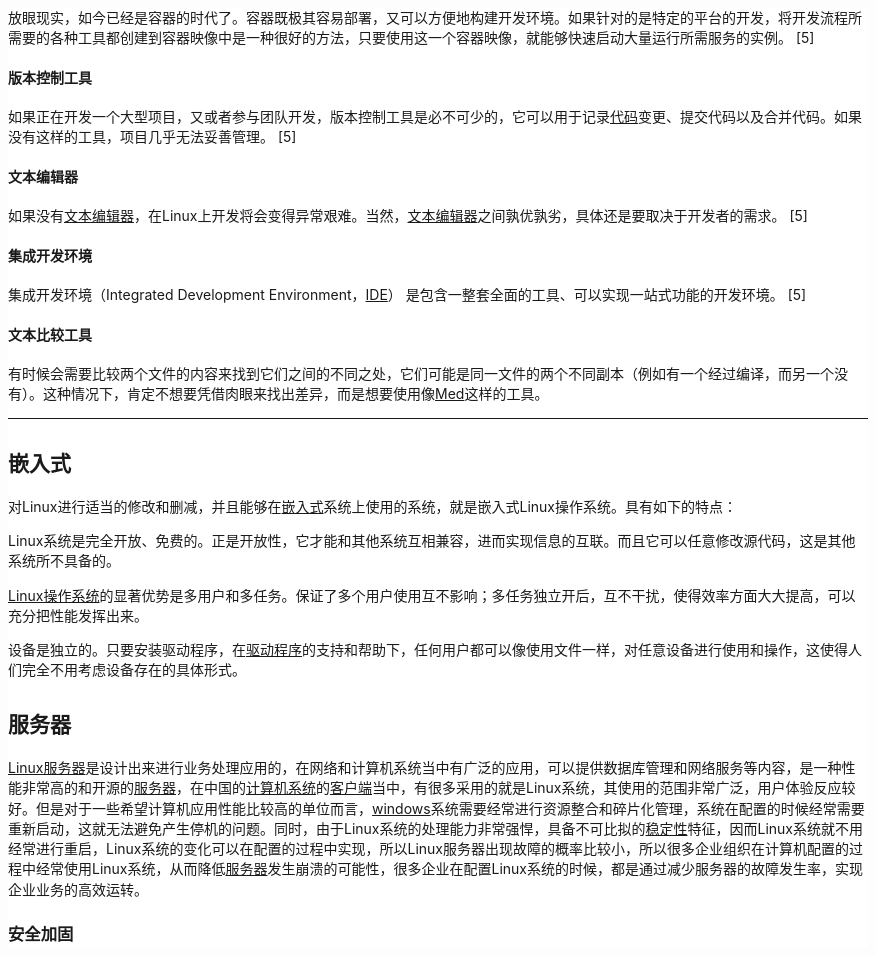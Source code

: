放眼现实，如今已经是容器的时代了。容器既极其容易部署，又可以方便地构建开发环境。如果针对的是特定的平台的开发，将开发流程所需要的各种工具都创建到容器映像中是一种很好的方法，只要使用这一个容器映像，就能够快速启动大量运行所需服务的实例。 [5]

#### 版本控制工具

如果正在开发一个大型项目，又或者参与团队开发，版本控制工具是必不可少的，它可以用于记录[代码](https://baike.baidu.com/item/%E4%BB%A3%E7%A0%81/86048?fromModule=lemma_inlink)变更、提交代码以及合并代码。如果没有这样的工具，项目几乎无法妥善管理。 [5]

#### 文本编辑器

如果没有[文本编辑器](https://baike.baidu.com/item/%E6%96%87%E6%9C%AC%E7%BC%96%E8%BE%91%E5%99%A8/8853160?fromModule=lemma_inlink)，在Linux上开发将会变得异常艰难。当然，[文本编辑器](https://baike.baidu.com/item/%E6%96%87%E6%9C%AC%E7%BC%96%E8%BE%91%E5%99%A8/8853160?fromModule=lemma_inlink)之间孰优孰劣，具体还是要取决于开发者的需求。 [5]

#### 集成开发环境

集成开发环境（Integrated Development Environment，[IDE](https://baike.baidu.com/item/IDE/8232086?fromModule=lemma_inlink)） 是包含一整套全面的工具、可以实现一站式功能的开发环境。 [5]

#### 文本比较工具

有时候会需要比较两个文件的内容来找到它们之间的不同之处，它们可能是同一文件的两个不同副本（例如有一个经过编译，而另一个没有）。这种情况下，肯定不想要凭借肉眼来找出差异，而是想要使用像[Med](https://baike.baidu.com/item/Med/8237994?fromModule=lemma_inlink)这样的工具。

---
## 嵌入式

对Linux进行适当的修改和删减，并且能够在[嵌入式](https://baike.baidu.com/item/%E5%B5%8C%E5%85%A5%E5%BC%8F/575465?fromModule=lemma_inlink)系统上使用的系统，就是嵌入式Linux操作系统。具有如下的特点：

Linux系统是完全开放、免费的。正是开放性，它才能和其他系统互相兼容，进而实现信息的互联。而且它可以任意修改源代码，这是其他系统所不具备的。

[Linux操作系统](https://baike.baidu.com/item/Linux%E6%93%8D%E4%BD%9C%E7%B3%BB%E7%BB%9F/850887?fromModule=lemma_inlink)的显著优势是多用户和多任务。保证了多个用户使用互不影响；多任务独立开后，互不干扰，使得效率方面大大提高，可以充分把性能发挥出来。

设备是独立的。只要安装驱动程序，在[驱动程序](https://baike.baidu.com/item/%E9%A9%B1%E5%8A%A8%E7%A8%8B%E5%BA%8F/103009?fromModule=lemma_inlink)的支持和帮助下，任何用户都可以像使用文件一样，对任意设备进行使用和操作，这使得人们完全不用考虑设备存在的具体形式。

## 服务器

[Linux服务器](https://baike.baidu.com/item/Linux%E6%9C%8D%E5%8A%A1%E5%99%A8/7296589?fromModule=lemma_inlink)是设计出来进行业务处理应用的，在网络和计算机系统当中有广泛的应用，可以提供数据库管理和网络服务等内容，是一种性能非常高的和开源的[服务器](https://baike.baidu.com/item/%E6%9C%8D%E5%8A%A1%E5%99%A8/100571?fromModule=lemma_inlink)，在中国的[计算机系统](https://baike.baidu.com/item/%E8%AE%A1%E7%AE%97%E6%9C%BA%E7%B3%BB%E7%BB%9F/7210959?fromModule=lemma_inlink)的[客户端](https://baike.baidu.com/item/%E5%AE%A2%E6%88%B7%E7%AB%AF/101081?fromModule=lemma_inlink)当中，有很多采用的就是Linux系统，其使用的范围非常广泛，用户体验反应较好。但是对于一些希望计算机应用性能比较高的单位而言，[windows](https://baike.baidu.com/item/windows/165458?fromModule=lemma_inlink)系统需要经常进行资源整合和碎片化管理，系统在配置的时候经常需要重新启动，这就无法避免产生停机的问题。同时，由于Linux系统的处理能力非常强悍，具备不可比拟的[稳定性](https://baike.baidu.com/item/%E7%A8%B3%E5%AE%9A%E6%80%A7/4557421?fromModule=lemma_inlink)特征，因而Linux系统就不用经常进行重启，Linux系统的变化可以在配置的过程中实现，所以Linux服务器出现故障的概率比较小，所以很多企业组织在计算机配置的过程中经常使用Linux系统，从而降低[服务器](https://baike.baidu.com/item/%E6%9C%8D%E5%8A%A1%E5%99%A8/100571?fromModule=lemma_inlink)发生崩溃的可能性，很多企业在配置Linux系统的时候，都是通过减少服务器的故障发生率，实现企业业务的高效运转。

### 安全加固
